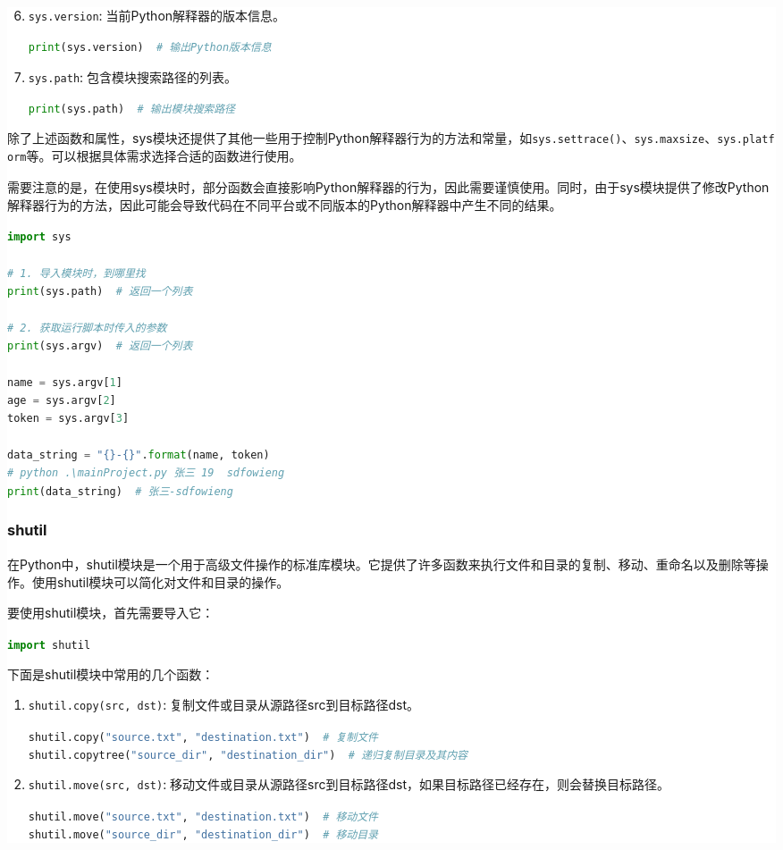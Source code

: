 6. `sys.version`: 当前Python解释器的版本信息。

   ```python
   print(sys.version)  # 输出Python版本信息
   ```

7. `sys.path`: 包含模块搜索路径的列表。

   ```python
   print(sys.path)  # 输出模块搜索路径
   ```

除了上述函数和属性，sys模块还提供了其他一些用于控制Python解释器行为的方法和常量，如`sys.settrace()`、`sys.maxsize`、`sys.platform`等。可以根据具体需求选择合适的函数进行使用。

需要注意的是，在使用sys模块时，部分函数会直接影响Python解释器的行为，因此需要谨慎使用。同时，由于sys模块提供了修改Python解释器行为的方法，因此可能会导致代码在不同平台或不同版本的Python解释器中产生不同的结果。

```python
import sys

# 1. 导入模块时，到哪里找
print(sys.path)  # 返回一个列表

# 2. 获取运行脚本时传入的参数
print(sys.argv)  # 返回一个列表

name = sys.argv[1]
age = sys.argv[2]
token = sys.argv[3]

data_string = "{}-{}".format(name, token)
# python .\mainProject.py 张三 19  sdfowieng
print(data_string)  # 张三-sdfowieng
```

### shutil

在Python中，shutil模块是一个用于高级文件操作的标准库模块。它提供了许多函数来执行文件和目录的复制、移动、重命名以及删除等操作。使用shutil模块可以简化对文件和目录的操作。

要使用shutil模块，首先需要导入它：

```python
import shutil
```

下面是shutil模块中常用的几个函数：

1. `shutil.copy(src, dst)`: 复制文件或目录从源路径src到目标路径dst。

   ```python
   shutil.copy("source.txt", "destination.txt")  # 复制文件
   shutil.copytree("source_dir", "destination_dir")  # 递归复制目录及其内容
   ```

2. `shutil.move(src, dst)`: 移动文件或目录从源路径src到目标路径dst，如果目标路径已经存在，则会替换目标路径。

   ```python
   shutil.move("source.txt", "destination.txt")  # 移动文件
   shutil.move("source_dir", "destination_dir")  # 移动目录
   ```
